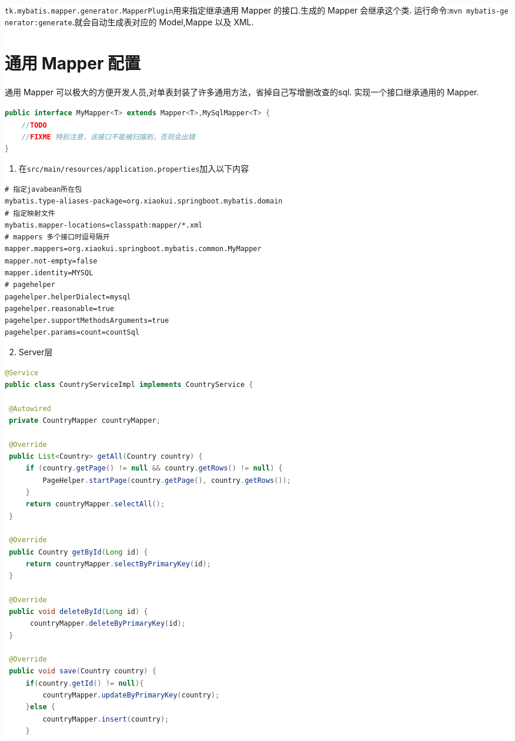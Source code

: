 `tk.mybatis.mapper.generator.MapperPlugin`用来指定继承通用 Mapper 的接口.生成的 Mapper 会继承这个类. 运行命令:`mvn mybatis-generator:generate`.就会自动生成表对应的 Model,Mappe 以及 XML.

# 通用 Mapper 配置

通用 Mapper 可以极大的方便开发人员,对单表封装了许多通用方法，省掉自己写增删改查的sql. 实现一个接口继承通用的 Mapper.

```java
public interface MyMapper<T> extends Mapper<T>,MySqlMapper<T> {
    //TODO
    //FIXME 特别注意，该接口不能被扫描到，否则会出错
}
```

1. 在`src/main/resources/application.properties`加入以下内容

  ```properties
  # 指定javabean所在包
  mybatis.type-aliases-package=org.xiaokui.springboot.mybatis.domain
  # 指定映射文件
  mybatis.mapper-locations=classpath:mapper/*.xml
  # mappers 多个接口时逗号隔开
  mapper.mappers=org.xiaokui.springboot.mybatis.common.MyMapper
  mapper.not-empty=false
  mapper.identity=MYSQL
  # pagehelper
  pagehelper.helperDialect=mysql
  pagehelper.reasonable=true
  pagehelper.supportMethodsArguments=true
  pagehelper.params=count=countSql
  ```

2. Server层

  ```java
  @Service
  public class CountryServiceImpl implements CountryService {

   @Autowired
   private CountryMapper countryMapper;

   @Override
   public List<Country> getAll(Country country) {
       if (country.getPage() != null && country.getRows() != null) {
           PageHelper.startPage(country.getPage(), country.getRows());
       }
       return countryMapper.selectAll();
   }

   @Override
   public Country getById(Long id) {
       return countryMapper.selectByPrimaryKey(id);
   }

   @Override
   public void deleteById(Long id) {
        countryMapper.deleteByPrimaryKey(id);
   }

   @Override
   public void save(Country country) {
       if(country.getId() != null){
           countryMapper.updateByPrimaryKey(country);
       }else {
           countryMapper.insert(country);
       }
  ```